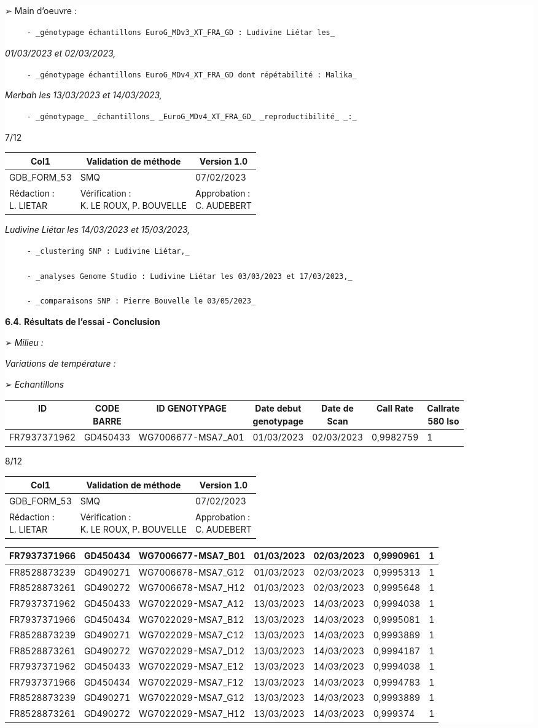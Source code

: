 ➢ Main d’oeuvre :

         - _génotypage échantillons EuroG_MDv3_XT_FRA_GD : Ludivine Liétar les_
_01/03/2023 et 02/03/2023,_

         - _génotypage échantillons EuroG_MDv4_XT_FRA_GD dont répétabilité : Malika_
_Merbah les 13/03/2023 et 14/03/2023,_

         - _génotypage_ _échantillons_ _EuroG_MDv4_XT_FRA_GD_ _reproductibilité_ _:_

7/12

|Col1|Validation de méthode|Version 1.0|
|---|---|---|
|GDB_FORM_53|SMQ|07/02/2023|
|Rédaction :<br>L. LIETAR|Vérification :<br>K. LE ROUX, P. BOUVELLE|Approbation :<br>C. AUDEBERT|


_Ludivine Liétar les 14/03/2023 et 15/03/2023,_

         - _clustering SNP : Ludivine Liétar,_

         - _analyses Genome Studio : Ludivine Liétar les 03/03/2023 et 17/03/2023,_

         - _comparaisons SNP : Pierre Bouvelle le 03/05/2023_

**6.4.** **Résultats de l’essai - Conclusion**

➢ _Milieu :_

_Variations de température :_

➢ _Echantillons_






|ID|CODE<br>BARRE|ID GENOTYPAGE|Date debut<br>genotypage|Date de<br>Scan|Call Rate|Callrate<br>580 Iso|
|---|---|---|---|---|---|---|
|FR7937371962|GD450433|WG7006677-MSA7_A01|01/03/2023|02/03/2023|0,9982759|1|


8/12

|Col1|Validation de méthode|Version 1.0|
|---|---|---|
|GDB_FORM_53|SMQ|07/02/2023|
|Rédaction :<br>L. LIETAR|Vérification :<br>K. LE ROUX, P. BOUVELLE|Approbation :<br>C. AUDEBERT|


|FR7937371966|GD450434|WG7006677-MSA7_B01|01/03/2023|02/03/2023|0,9990961|1|
|---|---|---|---|---|---|---|
|FR8528873239|GD490271|WG7006678-MSA7_G12|01/03/2023|02/03/2023|0,9995313|1|
|FR8528873261|GD490272|WG7006678-MSA7_H12|01/03/2023|02/03/2023|0,9995648|1|
|FR7937371962|GD450433|WG7022029-MSA7_A12|13/03/2023|14/03/2023|0,9994038|1|
|FR7937371966|GD450434|WG7022029-MSA7_B12|13/03/2023|14/03/2023|0,9995081|1|
|FR8528873239|GD490271|WG7022029-MSA7_C12|13/03/2023|14/03/2023|0,9993889|1|
|FR8528873261|GD490272|WG7022029-MSA7_D12|13/03/2023|14/03/2023|0,9994187|1|
|FR7937371962|GD450433|WG7022029-MSA7_E12|13/03/2023|14/03/2023|0,9994038|1|
|FR7937371966|GD450434|WG7022029-MSA7_F12|13/03/2023|14/03/2023|0,9994783|1|
|FR8528873239|GD490271|WG7022029-MSA7_G12|13/03/2023|14/03/2023|0,9993889|1|
|FR8528873261|GD490272|WG7022029-MSA7_H12|13/03/2023|14/03/2023|0,999374|1|